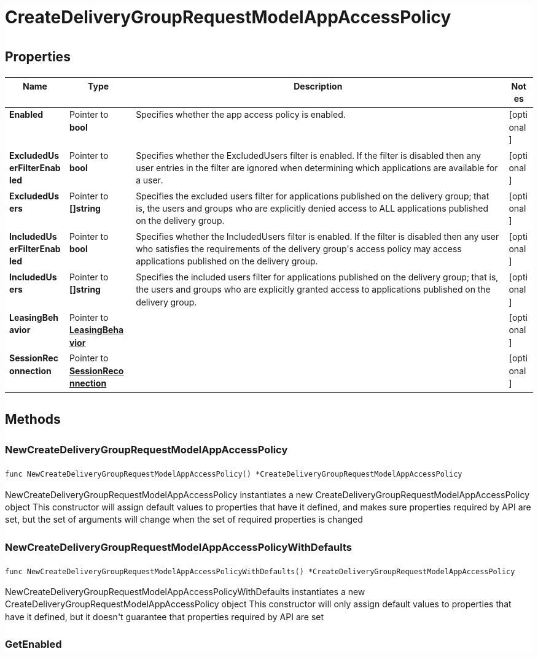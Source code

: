 # CreateDeliveryGroupRequestModelAppAccessPolicy

## Properties

Name | Type | Description | Notes
------------ | ------------- | ------------- | -------------
**Enabled** | Pointer to **bool** | Specifies whether the app access policy is enabled. | [optional] 
**ExcludedUserFilterEnabled** | Pointer to **bool** | Specifies whether the ExcludedUsers filter is enabled.  If the filter is disabled then any user entries in the filter are ignored when determining which applications are available for a user. | [optional] 
**ExcludedUsers** | Pointer to **[]string** | Specifies the excluded users filter for applications published on the delivery group; that is, the users and groups who are explicitly denied access to ALL applications published on the delivery group. | [optional] 
**IncludedUserFilterEnabled** | Pointer to **bool** | Specifies whether the IncludedUsers filter is enabled.  If the filter is disabled then any user who satisfies the requirements of the delivery group&#39;s access policy may access applications published on the delivery group. | [optional] 
**IncludedUsers** | Pointer to **[]string** | Specifies the included users filter for applications published on the delivery group; that is, the users and groups who are explicitly granted access to applications published on the delivery group. | [optional] 
**LeasingBehavior** | Pointer to [**LeasingBehavior**](LeasingBehavior.md) |  | [optional] 
**SessionReconnection** | Pointer to [**SessionReconnection**](SessionReconnection.md) |  | [optional] 

## Methods

### NewCreateDeliveryGroupRequestModelAppAccessPolicy

`func NewCreateDeliveryGroupRequestModelAppAccessPolicy() *CreateDeliveryGroupRequestModelAppAccessPolicy`

NewCreateDeliveryGroupRequestModelAppAccessPolicy instantiates a new CreateDeliveryGroupRequestModelAppAccessPolicy object
This constructor will assign default values to properties that have it defined,
and makes sure properties required by API are set, but the set of arguments
will change when the set of required properties is changed

### NewCreateDeliveryGroupRequestModelAppAccessPolicyWithDefaults

`func NewCreateDeliveryGroupRequestModelAppAccessPolicyWithDefaults() *CreateDeliveryGroupRequestModelAppAccessPolicy`

NewCreateDeliveryGroupRequestModelAppAccessPolicyWithDefaults instantiates a new CreateDeliveryGroupRequestModelAppAccessPolicy object
This constructor will only assign default values to properties that have it defined,
but it doesn't guarantee that properties required by API are set

### GetEnabled
